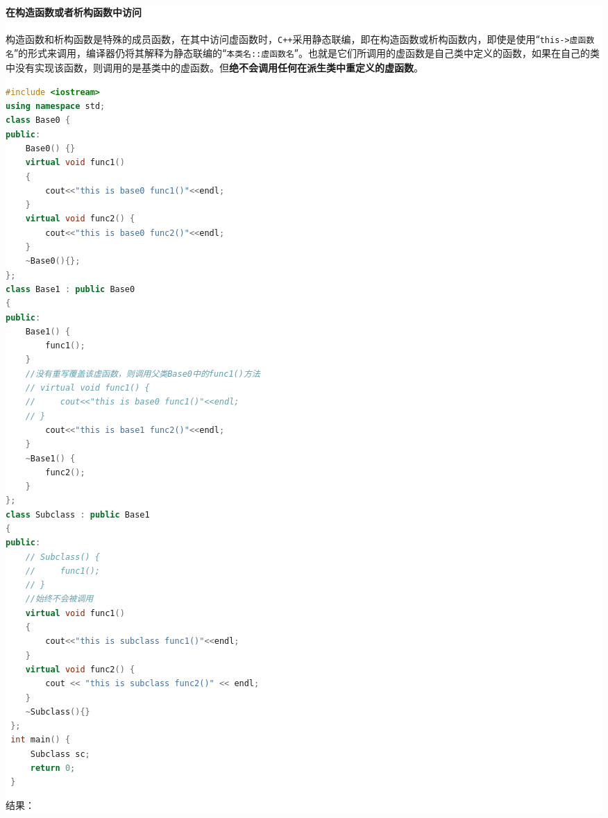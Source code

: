 #### 在构造函数或者析构函数中访问

构造函数和析构函数是特殊的成员函数，在其中访问虚函数时，`C++`采用静态联编，即在构造函数或析构函数内，即使是使用“`this->虚函数名`”的形式来调用，编译器仍将其解释为静态联编的“`本类名::虚函数名`”。也就是它们所调用的虚函数是自己类中定义的函数，如果在自己的类中没有实现该函数，则调用的是基类中的虚函数。但**绝不会调用任何在派生类中重定义的虚函数**。 

```cpp
#include <iostream>
using namespace std;
class Base0 {
public:
    Base0() {}
    virtual void func1() 
    {
        cout<<"this is base0 func1()"<<endl;
    }
    virtual void func2() {
        cout<<"this is base0 func2()"<<endl;
    }
    ~Base0(){};
};
class Base1 : public Base0
{
public:
    Base1() {
        func1();
    }
    //没有重写覆盖该虚函数，则调用父类Base0中的func1()方法
    // virtual void func1() {
    //     cout<<"this is base0 func1()"<<endl;
    // }
        cout<<"this is base1 func2()"<<endl;
    }
    ~Base1() {
        func2();
    }
};
class Subclass : public Base1
{
public:
    // Subclass() {
    //     func1();
    // }
    //始终不会被调用
    virtual void func1()
    {
        cout<<"this is subclass func1()"<<endl;
    }
    virtual void func2() {
        cout << "this is subclass func2()" << endl;
    }
    ~Subclass(){}
 };
 int main() {
     Subclass sc;
     return 0;
 }
```
结果：
